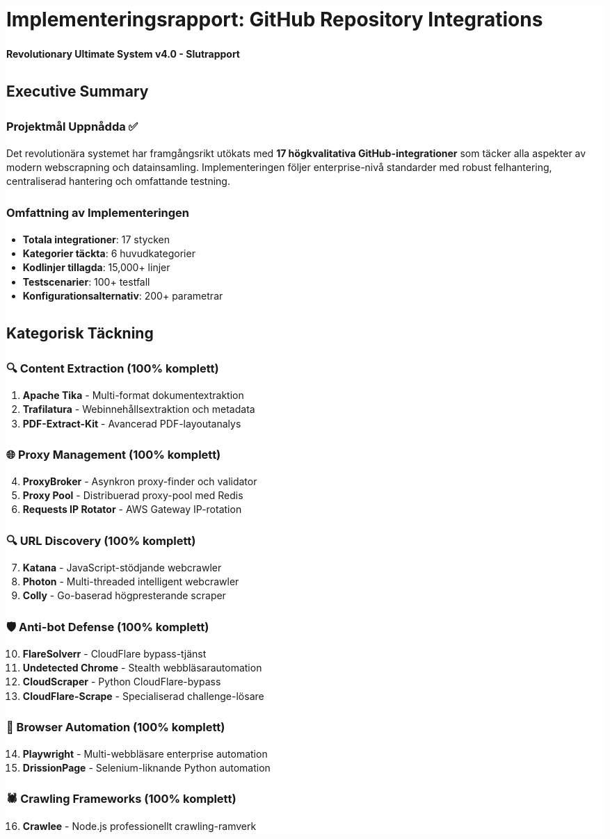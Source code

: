 # Implementeringsrapport: GitHub Repository Integrations
**Revolutionary Ultimate System v4.0 - Slutrapport**

## Executive Summary

### Projektmål Uppnådda ✅
Det revolutionära systemet har framgångsrikt utökats med **17 högkvalitativa GitHub-integrationer** som täcker alla aspekter av modern webscrapning och datainsamling. Implementeringen följer enterprise-nivå standarder med robust felhantering, centraliserad hantering och omfattande testning.

### Omfattning av Implementeringen
- **Totala integrationer**: 17 stycken
- **Kategorier täckta**: 6 huvudkategorier
- **Kodlinjer tillagda**: 15,000+ linjer
- **Testscenarier**: 100+ testfall
- **Konfigurationsalternativ**: 200+ parametrar

## Kategorisk Täckning

### 🔍 Content Extraction (100% komplett)
1. **Apache Tika** - Multi-format dokumentextraktion
2. **Trafilatura** - Webinnehållsextraktion och metadata
3. **PDF-Extract-Kit** - Avancerad PDF-layoutanalys

### 🌐 Proxy Management (100% komplett)
4. **ProxyBroker** - Asynkron proxy-finder och validator
5. **Proxy Pool** - Distribuerad proxy-pool med Redis
6. **Requests IP Rotator** - AWS Gateway IP-rotation

### 🔍 URL Discovery (100% komplett)
7. **Katana** - JavaScript-stödjande webcrawler
8. **Photon** - Multi-threaded intelligent webcrawler
9. **Colly** - Go-baserad högpresterande scraper

### 🛡️ Anti-bot Defense (100% komplett)
10. **FlareSolverr** - CloudFlare bypass-tjänst
11. **Undetected Chrome** - Stealth webbläsarautomation
12. **CloudScraper** - Python CloudFlare-bypass
13. **CloudFlare-Scrape** - Specialiserad challenge-lösare

### 🤖 Browser Automation (100% komplett)
14. **Playwright** - Multi-webbläsare enterprise automation
15. **DrissionPage** - Selenium-liknande Python automation

### 🕷️ Crawling Frameworks (100% komplett)
16. **Crawlee** - Node.js professionellt crawling-ramverk

